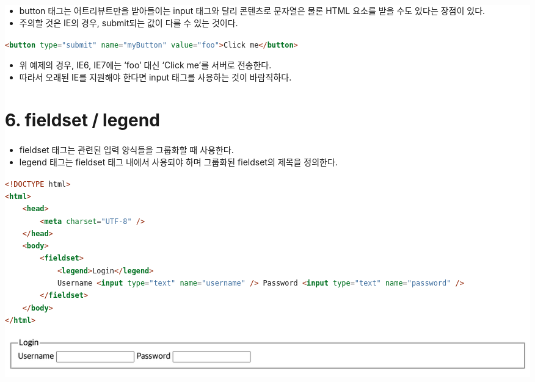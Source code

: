 -   button 태그는 어트리뷰트만을 받아들이는 input 태그와 달리 콘텐츠로 문자열은 물론 HTML 요소를 받을 수도 있다는 장점이 있다.
-   주의할 것은 IE의 경우, submit되는 값이 다를 수 있는 것이다.

```html
<button type="submit" name="myButton" value="foo">Click me</button>
```

-   위 예제의 경우, IE6, IE7에는 ‘foo’ 대신 ‘Click me’를 서버로 전송한다.
-   따라서 오래된 IE를 지원해야 한다면 input 태그를 사용하는 것이 바람직하다.

# **6. fieldset / legend**

-   fieldset 태그는 관련된 입력 양식들을 그룹화할 때 사용한다.
-   legend 태그는 fieldset 태그 내에서 사용되야 하며 그룹화된 fieldset의 제목을 정의한다.

```html
<!DOCTYPE html>
<html>
    <head>
        <meta charset="UTF-8" />
    </head>
    <body>
        <fieldset>
            <legend>Login</legend>
            Username <input type="text" name="username" /> Password <input type="text" name="password" />
        </fieldset>
    </body>
</html>
```

![스크린샷 2023-09-25 오전 2.01.58.png](./img/%25E1%2584%2589%25E1%2585%25B3%25E1%2584%258F%25E1%2585%25B3%25E1%2584%2585%25E1%2585%25B5%25E1%2586%25AB%25E1%2584%2589%25E1%2585%25A3%25E1%2586%25BA_2023-09-25_%25E1%2584%258B%25E1%2585%25A9%25E1%2584%258C%25E1%2585%25A5%25E1%2586%25AB_2.01.58.png)
